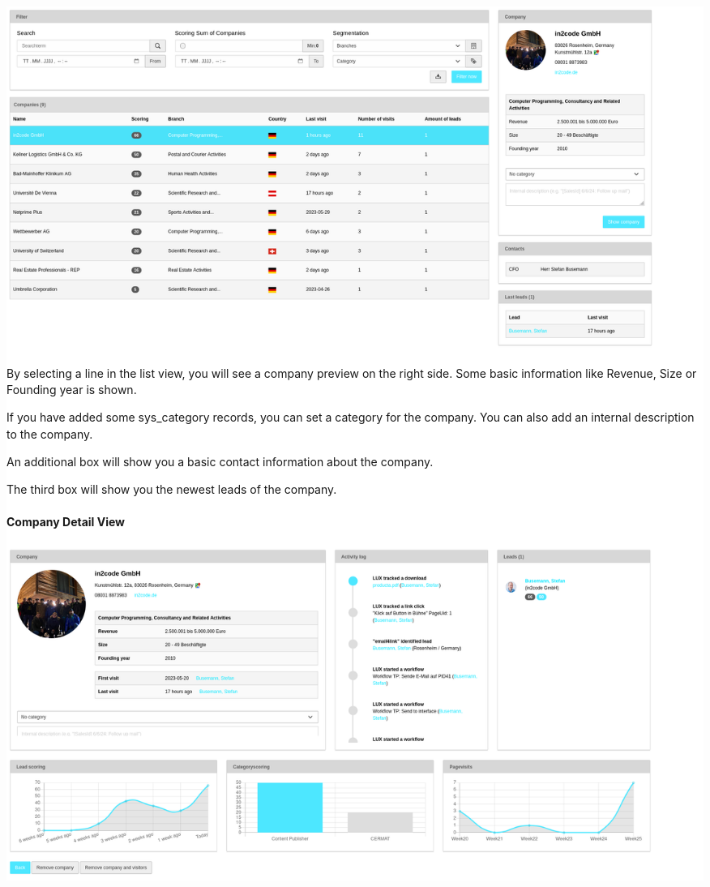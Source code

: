 <img src="../../../Documentation/Images/documentation_companies_list_preview.png" width="800" />

By selecting a line in the list view, you will see a company preview on the right side. Some basic information like
Revenue, Size or Founding year is shown.

If you have added some sys_category records, you can set a category for the company.
You can also add an internal description to the company.

An additional box will show you a basic contact information about the company.

The third box will show you the newest leads of the company.

#### Company Detail View

<img src="../../../Documentation/Images/documentation_company_detail.png" width="800" />
